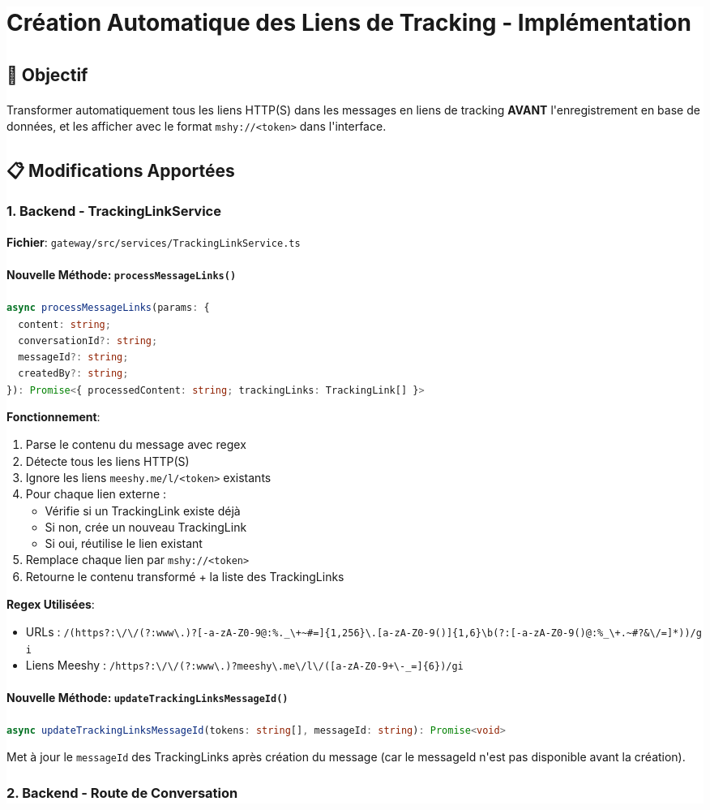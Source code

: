 # Création Automatique des Liens de Tracking - Implémentation

## 🎯 Objectif

Transformer automatiquement tous les liens HTTP(S) dans les messages en liens de tracking **AVANT** l'enregistrement en base de données, et les afficher avec le format `mshy://<token>` dans l'interface.

## 📋 Modifications Apportées

### 1. Backend - TrackingLinkService

**Fichier**: `gateway/src/services/TrackingLinkService.ts`

#### Nouvelle Méthode: `processMessageLinks()`

```typescript
async processMessageLinks(params: {
  content: string;
  conversationId?: string;
  messageId?: string;
  createdBy?: string;
}): Promise<{ processedContent: string; trackingLinks: TrackingLink[] }>
```

**Fonctionnement**:
1. Parse le contenu du message avec regex
2. Détecte tous les liens HTTP(S)
3. Ignore les liens `meeshy.me/l/<token>` existants
4. Pour chaque lien externe :
   - Vérifie si un TrackingLink existe déjà
   - Si non, crée un nouveau TrackingLink
   - Si oui, réutilise le lien existant
5. Remplace chaque lien par `mshy://<token>`
6. Retourne le contenu transformé + la liste des TrackingLinks

**Regex Utilisées**:
- URLs : `/(https?:\/\/(?:www\.)?[-a-zA-Z0-9@:%._\+~#=]{1,256}\.[a-zA-Z0-9()]{1,6}\b(?:[-a-zA-Z0-9()@:%_\+.~#?&\/=]*))/gi`
- Liens Meeshy : `/https?:\/\/(?:www\.)?meeshy\.me\/l\/([a-zA-Z0-9+\-_=]{6})/gi`

#### Nouvelle Méthode: `updateTrackingLinksMessageId()`

```typescript
async updateTrackingLinksMessageId(tokens: string[], messageId: string): Promise<void>
```

Met à jour le `messageId` des TrackingLinks après création du message (car le messageId n'est pas disponible avant la création).

### 2. Backend - Route de Conversation

